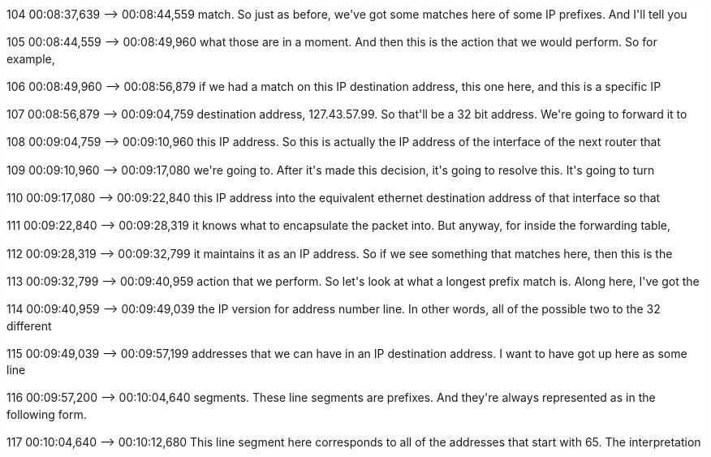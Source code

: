 104
00:08:37,639 --> 00:08:44,559
match. So just as before, we've got some matches here of some IP prefixes. And I'll tell you

105
00:08:44,559 --> 00:08:49,960
what those are in a moment. And then this is the action that we would perform. So for example,

106
00:08:49,960 --> 00:08:56,879
if we had a match on this IP destination address, this one here, and this is a specific IP

107
00:08:56,879 --> 00:09:04,759
destination address, 127.43.57.99. So that'll be a 32 bit address. We're going to forward it to

108
00:09:04,759 --> 00:09:10,960
this IP address. So this is actually the IP address of the interface of the next router that

109
00:09:10,960 --> 00:09:17,080
we're going to. After it's made this decision, it's going to resolve this. It's going to turn

110
00:09:17,080 --> 00:09:22,840
this IP address into the equivalent ethernet destination address of that interface so that

111
00:09:22,840 --> 00:09:28,319
it knows what to encapsulate the packet into. But anyway, for inside the forwarding table,

112
00:09:28,319 --> 00:09:32,799
it maintains it as an IP address. So if we see something that matches here, then this is the

113
00:09:32,799 --> 00:09:40,959
action that we perform. So let's look at what a longest prefix match is. Along here, I've got the

114
00:09:40,959 --> 00:09:49,039
the IP version for address number line. In other words, all of the possible two to the 32 different

115
00:09:49,039 --> 00:09:57,199
addresses that we can have in an IP destination address. I want to have got up here as some line

116
00:09:57,200 --> 00:10:04,640
segments. These line segments are prefixes. And they're always represented as in the following form.

117
00:10:04,640 --> 00:10:12,680
This line segment here corresponds to all of the addresses that start with 65. The interpretation
